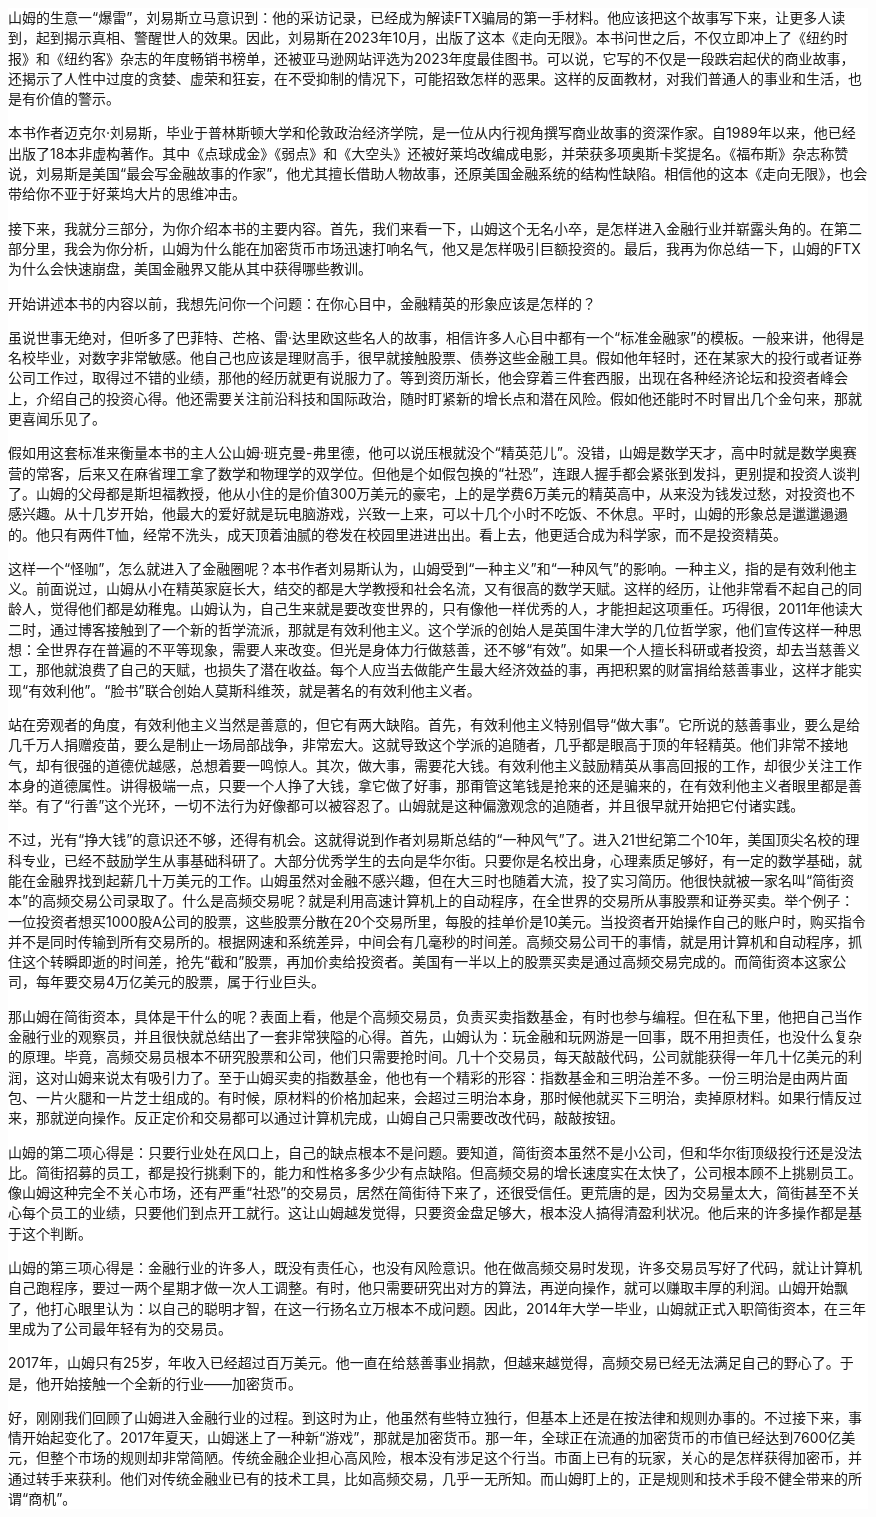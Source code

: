 山姆的生意一“爆雷”，刘易斯立马意识到：他的采访记录，已经成为解读FTX骗局的第一手材料。他应该把这个故事写下来，让更多人读到，起到揭示真相、警醒世人的效果。因此，刘易斯在2023年10月，出版了这本《走向无限》。本书问世之后，不仅立即冲上了《纽约时报》和《纽约客》杂志的年度畅销书榜单，还被亚马逊网站评选为2023年度最佳图书。可以说，它写的不仅是一段跌宕起伏的商业故事，还揭示了人性中过度的贪婪、虚荣和狂妄，在不受抑制的情况下，可能招致怎样的恶果。这样的反面教材，对我们普通人的事业和生活，也是有价值的警示。

本书作者迈克尔·刘易斯，毕业于普林斯顿大学和伦敦政治经济学院，是一位从内行视角撰写商业故事的资深作家。自1989年以来，他已经出版了18本非虚构著作。其中《点球成金》《弱点》和《大空头》还被好莱坞改编成电影，并荣获多项奥斯卡奖提名。《福布斯》杂志称赞说，刘易斯是美国“最会写金融故事的作家”，他尤其擅长借助人物故事，还原美国金融系统的结构性缺陷。相信他的这本《走向无限》，也会带给你不亚于好莱坞大片的思维冲击。

接下来，我就分三部分，为你介绍本书的主要内容。首先，我们来看一下，山姆这个无名小卒，是怎样进入金融行业并崭露头角的。在第二部分里，我会为你分析，山姆为什么能在加密货币市场迅速打响名气，他又是怎样吸引巨额投资的。最后，我再为你总结一下，山姆的FTX为什么会快速崩盘，美国金融界又能从其中获得哪些教训。

开始讲述本书的内容以前，我想先问你一个问题：在你心目中，金融精英的形象应该是怎样的？

虽说世事无绝对，但听多了巴菲特、芒格、雷·达里欧这些名人的故事，相信许多人心目中都有一个“标准金融家”的模板。一般来讲，他得是名校毕业，对数字非常敏感。他自己也应该是理财高手，很早就接触股票、债券这些金融工具。假如他年轻时，还在某家大的投行或者证券公司工作过，取得过不错的业绩，那他的经历就更有说服力了。等到资历渐长，他会穿着三件套西服，出现在各种经济论坛和投资者峰会上，介绍自己的投资心得。他还需要关注前沿科技和国际政治，随时盯紧新的增长点和潜在风险。假如他还能时不时冒出几个金句来，那就更喜闻乐见了。

假如用这套标准来衡量本书的主人公山姆·班克曼-弗里德，他可以说压根就没个“精英范儿”。没错，山姆是数学天才，高中时就是数学奥赛营的常客，后来又在麻省理工拿了数学和物理学的双学位。但他是个如假包换的“社恐”，连跟人握手都会紧张到发抖，更别提和投资人谈判了。山姆的父母都是斯坦福教授，他从小住的是价值300万美元的豪宅，上的是学费6万美元的精英高中，从来没为钱发过愁，对投资也不感兴趣。从十几岁开始，他最大的爱好就是玩电脑游戏，兴致一上来，可以十几个小时不吃饭、不休息。平时，山姆的形象总是邋邋遢遢的。他只有两件T恤，经常不洗头，成天顶着油腻的卷发在校园里进进出出。看上去，他更适合成为科学家，而不是投资精英。

这样一个“怪咖”，怎么就进入了金融圈呢？本书作者刘易斯认为，山姆受到“一种主义”和“一种风气”的影响。一种主义，指的是有效利他主义。前面说过，山姆从小在精英家庭长大，结交的都是大学教授和社会名流，又有很高的数学天赋。这样的经历，让他非常看不起自己的同龄人，觉得他们都是幼稚鬼。山姆认为，自己生来就是要改变世界的，只有像他一样优秀的人，才能担起这项重任。巧得很，2011年他读大二时，通过博客接触到了一个新的哲学流派，那就是有效利他主义。这个学派的创始人是英国牛津大学的几位哲学家，他们宣传这样一种思想：全世界存在普遍的不平等现象，需要人来改变。但光是身体力行做慈善，还不够“有效”。如果一个人擅长科研或者投资，却去当慈善义工，那他就浪费了自己的天赋，也损失了潜在收益。每个人应当去做能产生最大经济效益的事，再把积累的财富捐给慈善事业，这样才能实现“有效利他”。“脸书”联合创始人莫斯科维茨，就是著名的有效利他主义者。

站在旁观者的角度，有效利他主义当然是善意的，但它有两大缺陷。首先，有效利他主义特别倡导“做大事”。它所说的慈善事业，要么是给几千万人捐赠疫苗，要么是制止一场局部战争，非常宏大。这就导致这个学派的追随者，几乎都是眼高于顶的年轻精英。他们非常不接地气，却有很强的道德优越感，总想着要一鸣惊人。其次，做大事，需要花大钱。有效利他主义鼓励精英从事高回报的工作，却很少关注工作本身的道德属性。讲得极端一点，只要一个人挣了大钱，拿它做了好事，那甭管这笔钱是抢来的还是骗来的，在有效利他主义者眼里都是善举。有了“行善”这个光环，一切不法行为好像都可以被容忍了。山姆就是这种偏激观念的追随者，并且很早就开始把它付诸实践。

不过，光有“挣大钱”的意识还不够，还得有机会。这就得说到作者刘易斯总结的“一种风气”了。进入21世纪第二个10年，美国顶尖名校的理科专业，已经不鼓励学生从事基础科研了。大部分优秀学生的去向是华尔街。只要你是名校出身，心理素质足够好，有一定的数学基础，就能在金融界找到起薪几十万美元的工作。山姆虽然对金融不感兴趣，但在大三时也随着大流，投了实习简历。他很快就被一家名叫“简街资本”的高频交易公司录取了。什么是高频交易呢？就是利用高速计算机上的自动程序，在全世界的交易所从事股票和证券买卖。举个例子：一位投资者想买1000股A公司的股票，这些股票分散在20个交易所里，每股的挂单价是10美元。当投资者开始操作自己的账户时，购买指令并不是同时传输到所有交易所的。根据网速和系统差异，中间会有几毫秒的时间差。高频交易公司干的事情，就是用计算机和自动程序，抓住这个转瞬即逝的时间差，抢先“截和”股票，再加价卖给投资者。美国有一半以上的股票买卖是通过高频交易完成的。而简街资本这家公司，每年要交易4万亿美元的股票，属于行业巨头。

那山姆在简街资本，具体是干什么的呢？表面上看，他是个高频交易员，负责买卖指数基金，有时也参与编程。但在私下里，他把自己当作金融行业的观察员，并且很快就总结出了一套非常狭隘的心得。首先，山姆认为：玩金融和玩网游是一回事，既不用担责任，也没什么复杂的原理。毕竟，高频交易员根本不研究股票和公司，他们只需要抢时间。几十个交易员，每天敲敲代码，公司就能获得一年几十亿美元的利润，这对山姆来说太有吸引力了。至于山姆买卖的指数基金，他也有一个精彩的形容：指数基金和三明治差不多。一份三明治是由两片面包、一片火腿和一片芝士组成的。有时候，原材料的价格加起来，会超过三明治本身，那时候他就买下三明治，卖掉原材料。如果行情反过来，那就逆向操作。反正定价和交易都可以通过计算机完成，山姆自己只需要改改代码，敲敲按钮。

山姆的第二项心得是：只要行业处在风口上，自己的缺点根本不是问题。要知道，简街资本虽然不是小公司，但和华尔街顶级投行还是没法比。简街招募的员工，都是投行挑剩下的，能力和性格多多少少有点缺陷。但高频交易的增长速度实在太快了，公司根本顾不上挑剔员工。像山姆这种完全不关心市场，还有严重“社恐”的交易员，居然在简街待下来了，还很受信任。更荒唐的是，因为交易量太大，简街甚至不关心每个员工的业绩，只要他们到点开工就行。这让山姆越发觉得，只要资金盘足够大，根本没人搞得清盈利状况。他后来的许多操作都是基于这个判断。

山姆的第三项心得是：金融行业的许多人，既没有责任心，也没有风险意识。他在做高频交易时发现，许多交易员写好了代码，就让计算机自己跑程序，要过一两个星期才做一次人工调整。有时，他只需要研究出对方的算法，再逆向操作，就可以赚取丰厚的利润。山姆开始飘了，他打心眼里认为：以自己的聪明才智，在这一行扬名立万根本不成问题。因此，2014年大学一毕业，山姆就正式入职简街资本，在三年里成为了公司最年轻有为的交易员。

2017年，山姆只有25岁，年收入已经超过百万美元。他一直在给慈善事业捐款，但越来越觉得，高频交易已经无法满足自己的野心了。于是，他开始接触一个全新的行业——加密货币。

好，刚刚我们回顾了山姆进入金融行业的过程。到这时为止，他虽然有些特立独行，但基本上还是在按法律和规则办事的。不过接下来，事情开始起变化了。2017年夏天，山姆迷上了一种新“游戏”，那就是加密货币。那一年，全球正在流通的加密货币的市值已经达到7600亿美元，但整个市场的规则却非常简陋。传统金融企业担心高风险，根本没有涉足这个行当。市面上已有的玩家，关心的是怎样获得加密币，并通过转手来获利。他们对传统金融业已有的技术工具，比如高频交易，几乎一无所知。而山姆盯上的，正是规则和技术手段不健全带来的所谓“商机”。
